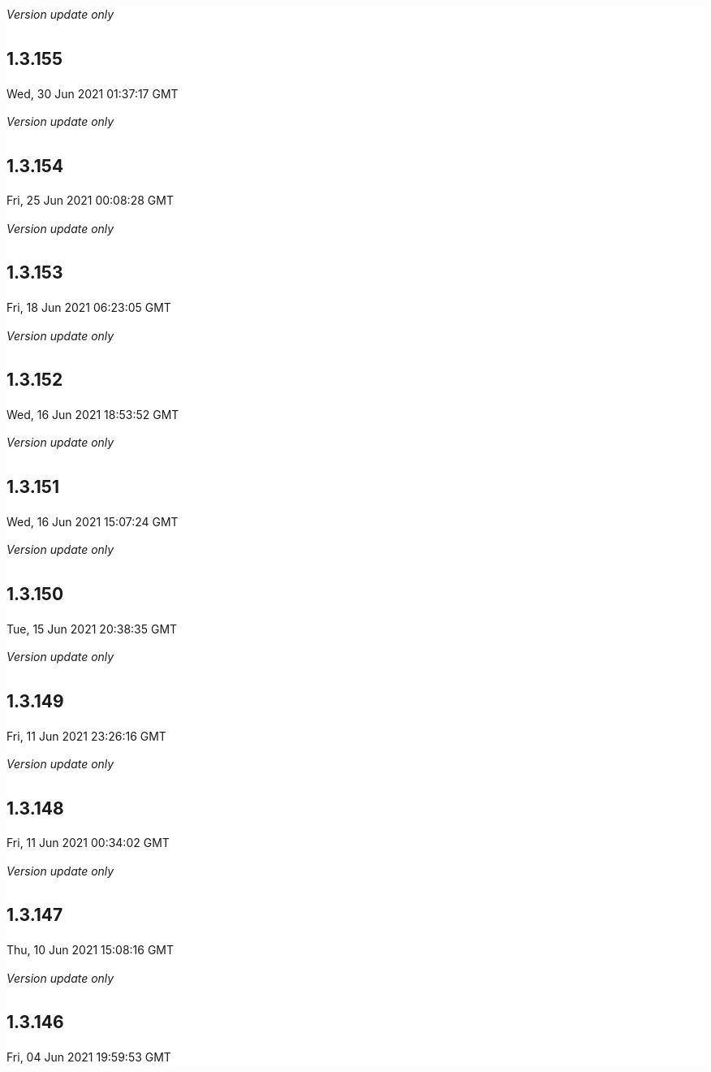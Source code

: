 _Version update only_

## 1.3.155
Wed, 30 Jun 2021 01:37:17 GMT

_Version update only_

## 1.3.154
Fri, 25 Jun 2021 00:08:28 GMT

_Version update only_

## 1.3.153
Fri, 18 Jun 2021 06:23:05 GMT

_Version update only_

## 1.3.152
Wed, 16 Jun 2021 18:53:52 GMT

_Version update only_

## 1.3.151
Wed, 16 Jun 2021 15:07:24 GMT

_Version update only_

## 1.3.150
Tue, 15 Jun 2021 20:38:35 GMT

_Version update only_

## 1.3.149
Fri, 11 Jun 2021 23:26:16 GMT

_Version update only_

## 1.3.148
Fri, 11 Jun 2021 00:34:02 GMT

_Version update only_

## 1.3.147
Thu, 10 Jun 2021 15:08:16 GMT

_Version update only_

## 1.3.146
Fri, 04 Jun 2021 19:59:53 GMT
